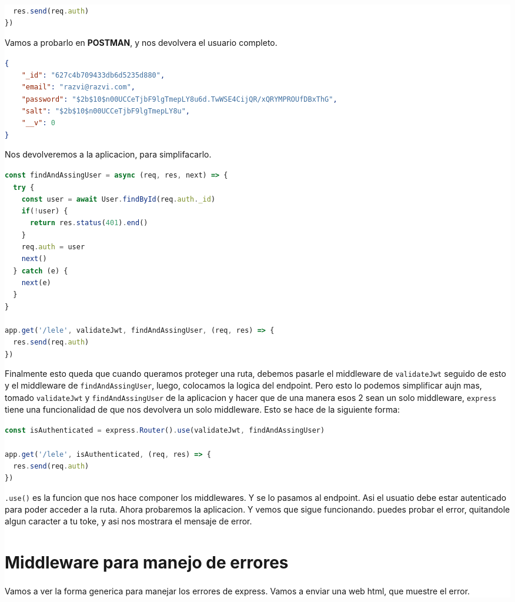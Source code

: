 ```javascript
  res.send(req.auth)
})
```
Vamos a probarlo en **POSTMAN**, y nos devolvera el usuario completo.

```json
{
    "_id": "627c4b709433db6d5235d880",
    "email": "razvi@razvi.com",
    "password": "$2b$10$n00UCCeTjbF9lgTmepLY8u6d.TwWSE4CijQR/xQRYMPROUfDBxThG",
    "salt": "$2b$10$n00UCCeTjbF9lgTmepLY8u",
    "__v": 0
}
```
Nos devolveremos a la aplicacion, para simplifacarlo.

```javascript
const findAndAssingUser = async (req, res, next) => { 
  try {
    const user = await User.findById(req.auth._id)
    if(!user) {
      return res.status(401).end()
    }
    req.auth = user
    next()
  } catch (e) {
    next(e)
  }
}

app.get('/lele', validateJwt, findAndAssingUser, (req, res) => {
  res.send(req.auth)
})
```
Finalmente esto queda que cuando queramos proteger una ruta, debemos pasarle el middleware de `validateJwt` seguido de esto y el middleware de `findAndAssingUser`, luego, colocamos la logica del endpoint. Pero esto lo podemos simplificar aujn mas, tomado `validateJwt` y `findAndAssingUser` de la aplicacion y hacer que de una manera esos 2 sean un solo middleware, `express` tiene una funcionalidad de que nos devolvera un solo middleware. Esto se hace de la siguiente forma:

```javascript
const isAuthenticated = express.Router().use(validateJwt, findAndAssingUser)

app.get('/lele', isAuthenticated, (req, res) => {
  res.send(req.auth)
})
```
`.use()` es la funcion que nos hace componer los middlewares. Y se lo pasamos al endpoint. Asi el usuatio debe estar autenticado para poder acceder a la ruta. Ahora probaremos la aplicacion. Y vemos que sigue funcionando. puedes probar el error, quitandole algun caracter a tu toke, y asi nos mostrara el mensaje de error.

# Middleware para manejo de errores
Vamos a ver la forma generica para manejar los errores de express. Vamos a enviar una web html, que muestre el error. 
